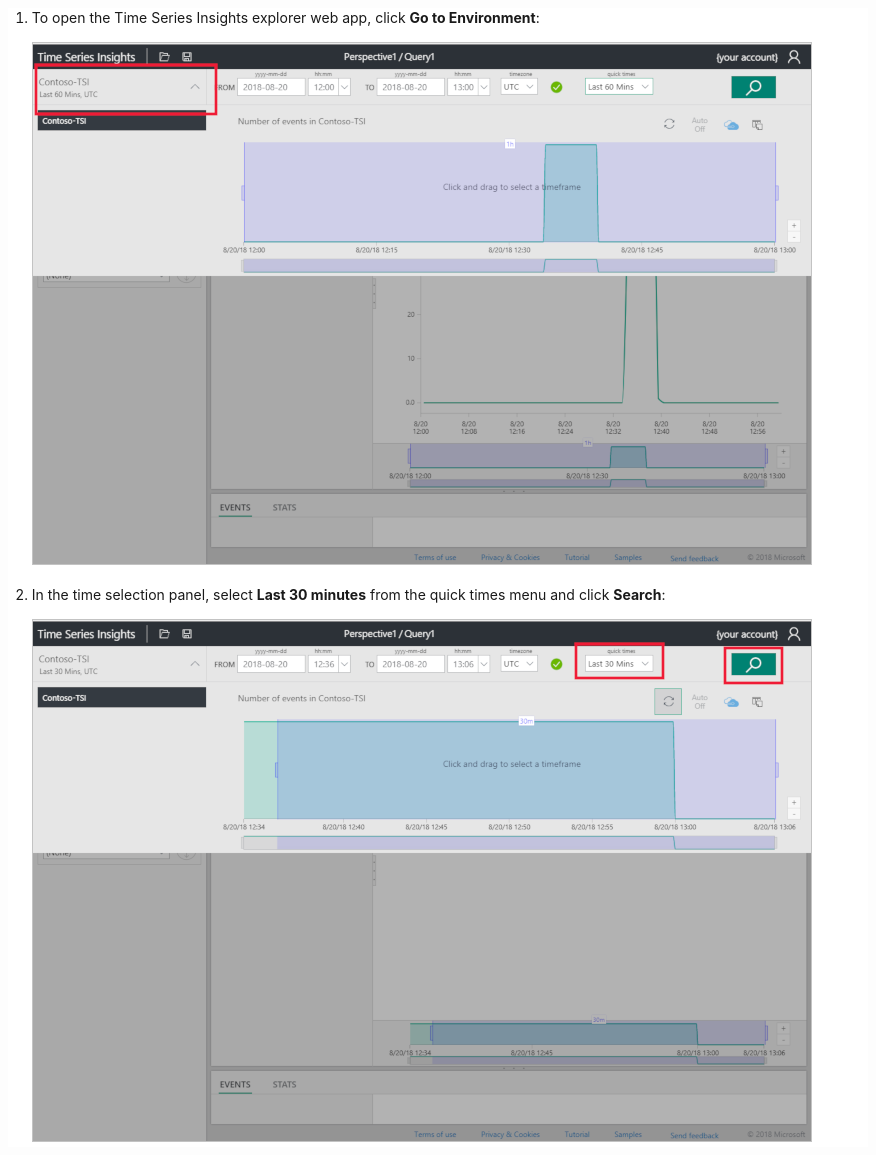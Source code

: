 1. To open the Time Series Insights explorer web app, click **Go to Environment**:

    ![Time Series Insights explorer](./media/iot-accelerators-device-simulation-time-series-insights/time-series-insights-environment.png)

1. In the time selection panel, select **Last 30 minutes** from the quick times menu and click **Search**:

    ![Time Series Insights explorer search](./media/iot-accelerators-device-simulation-time-series-insights/time-series-insights-search-time.png)
